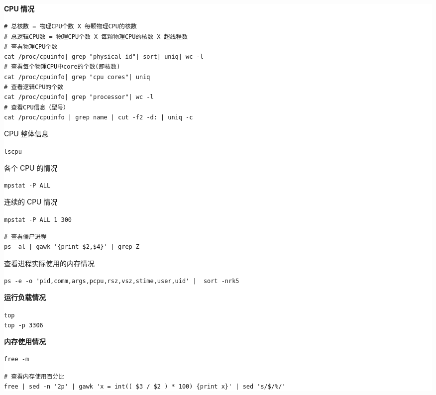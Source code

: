 **CPU 情况**

```shell
# 总核数 = 物理CPU个数 X 每颗物理CPU的核数 
# 总逻辑CPU数 = 物理CPU个数 X 每颗物理CPU的核数 X 超线程数
# 查看物理CPU个数
cat /proc/cpuinfo| grep "physical id"| sort| uniq| wc -l
# 查看每个物理CPU中core的个数(即核数)
cat /proc/cpuinfo| grep "cpu cores"| uniq
# 查看逻辑CPU的个数
cat /proc/cpuinfo| grep "processor"| wc -l
# 查看CPU信息（型号）
cat /proc/cpuinfo | grep name | cut -f2 -d: | uniq -c
```

CPU 整体信息

```shell
lscpu
```

各个 CPU 的情况

```shell
mpstat -P ALL
```

连续的 CPU 情况

```shell
mpstat -P ALL 1 300
```


```shell
# 查看僵尸进程
ps -al | gawk '{print $2,$4}' | grep Z
```

查看进程实际使用的内存情况

```shell
ps -e -o 'pid,comm,args,pcpu,rsz,vsz,stime,user,uid' |  sort -nrk5
```

**运行负载情况**

```shell
top
top -p 3306
```



**内存使用情况**

```shell
free -m
```

```shell
# 查看内存使用百分比
free | sed -n '2p' | gawk 'x = int(( $3 / $2 ) * 100) {print x}' | sed 's/$/%/'
```
